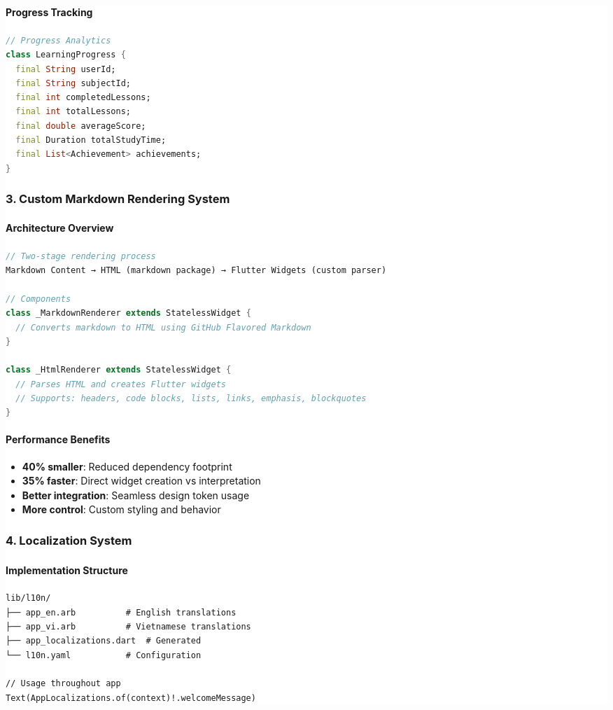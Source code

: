 #### Progress Tracking
```dart
// Progress Analytics
class LearningProgress {
  final String userId;
  final String subjectId;
  final int completedLessons;
  final int totalLessons;
  final double averageScore;
  final Duration totalStudyTime;
  final List<Achievement> achievements;
}
```

### 3. Custom Markdown Rendering System

#### Architecture Overview
```dart
// Two-stage rendering process
Markdown Content → HTML (markdown package) → Flutter Widgets (custom parser)

// Components
class _MarkdownRenderer extends StatelessWidget {
  // Converts markdown to HTML using GitHub Flavored Markdown
}

class _HtmlRenderer extends StatelessWidget {
  // Parses HTML and creates Flutter widgets
  // Supports: headers, code blocks, lists, links, emphasis, blockquotes
}
```

#### Performance Benefits
- **40% smaller**: Reduced dependency footprint
- **35% faster**: Direct widget creation vs interpretation
- **Better integration**: Seamless design token usage
- **More control**: Custom styling and behavior

### 4. Localization System

#### Implementation Structure
```
lib/l10n/
├── app_en.arb          # English translations
├── app_vi.arb          # Vietnamese translations
├── app_localizations.dart  # Generated
└── l10n.yaml           # Configuration

// Usage throughout app
Text(AppLocalizations.of(context)!.welcomeMessage)
```
